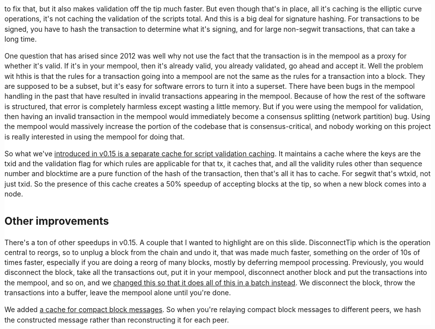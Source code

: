 to fix that, but it also makes validation off the tip much faster. But
even though that's in place, all it's caching is the elliptic curve
operations, it's not caching the validation of the scripts total. And
this is a big deal for signature hashing. For transactions to be signed,
you have to hash the transaction to determine what it's signing, and for
large non-segwit transactions, that can take a long time.

One question that has arised since 2012 was well why not use the fact
that the transaction is in the mempool as a proxy for whether it's
valid. If it's in your mempool, then it's already valid, you already
validated, go ahead and accept it. Well the problem wit hthis is that
the rules for a transaction going into a mempool are not the same as the
rules for a transaction into a block. They are supposed to be a subset,
but it's easy for software errors to turn it into a superset. There have
been bugs in the mempool handling in the past that have resulted in
invalid transactions appearing in the mempool. Because of how the rest
of the software is structured, that error is completely harmless except
wasting a little memory. But if you were using the mempool for
validation, then having an invalid transaction in the mempool would
immediately become a consensus splitting (network partition) bug. Using
the mempool would massively increase the portion of the codebase that is
consensus-critical, and nobody working on this project is really
interested in using the mempool for doing that.

So what we've
<a href="https://github.com/bitcoin/bitcoin/pull/10192">introduced in
v0.15 is a separate cache for script validation caching</a>. It
maintains a cache where the keys are the txid and the validation flag
for which rules are applicable for that tx, it caches that, and all the
validity rules other than sequence number and blocktime are a pure
function of the hash of the transaction, then that's all it has to
cache. For segwit that's wtxid, not just txid. So the presence of this
cache creates a 50% speedup of accepting blocks at the tip, so when a
new block comes into a node.

## Other improvements

There's a ton of other speedups in v0.15. A couple that I wanted to
highlight are on this slide. DisconnectTip which is the operation
central to reorgs, so to unplug a block from the chain and undo it, that
was made much faster, something on the order of 10s of times faster,
especially if you are doing a reorg of many blocks, mostly by deferring
mempool processing. Previously, you would disconnect the block, take all
the transactions out, put it in your mempool, disconnect another block
and put the transactions into the mempool, and so on, and we
<a href="https://github.com/bitcoin/bitcoin/pull/9208">changed this so
that it does all of this in a batch instead</a>. We disconnect the
block, throw the transactions into a buffer, leave the mempool alone
until you're done.

We added <a href="https://github.com/bitcoin/bitcoin/pull/9665">a cache
for compact block messages</a>. So when you're relaying compact block
messages to different peers, we hash the constructed message rather than
reconstructing it for each peer.
